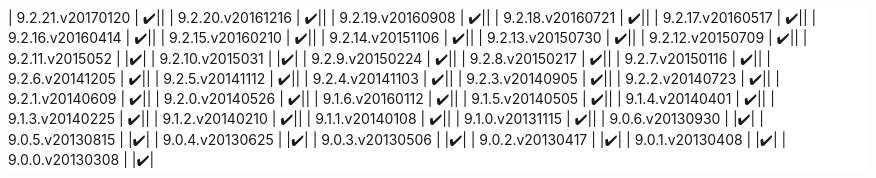 | 9.2.21.v20170120  | :heavy_check_mark:||
| 9.2.20.v20161216  | :heavy_check_mark:||
| 9.2.19.v20160908  | :heavy_check_mark:||
| 9.2.18.v20160721  | :heavy_check_mark:||
| 9.2.17.v20160517  | :heavy_check_mark:||
| 9.2.16.v20160414  | :heavy_check_mark:||
| 9.2.15.v20160210  | :heavy_check_mark:||
| 9.2.14.v20151106  | :heavy_check_mark:||
| 9.2.13.v20150730  | :heavy_check_mark:||
| 9.2.12.v20150709  | :heavy_check_mark:||
| 9.2.11.v2015052  | |:heavy_check_mark:|
| 9.2.10.v2015031  | |:heavy_check_mark:|
| 9.2.9.v20150224  | :heavy_check_mark:||
| 9.2.8.v20150217  | :heavy_check_mark:||
| 9.2.7.v20150116  | :heavy_check_mark:||
| 9.2.6.v20141205  | :heavy_check_mark:||
| 9.2.5.v20141112  | :heavy_check_mark:||
| 9.2.4.v20141103  | :heavy_check_mark:||
| 9.2.3.v20140905  | :heavy_check_mark:||
| 9.2.2.v20140723  | :heavy_check_mark:||
| 9.2.1.v20140609  | :heavy_check_mark:||
| 9.2.0.v20140526  | :heavy_check_mark:||
| 9.1.6.v20160112  | :heavy_check_mark:||
| 9.1.5.v20140505  | :heavy_check_mark:||
| 9.1.4.v20140401  | :heavy_check_mark:||
| 9.1.3.v20140225  | :heavy_check_mark:||
| 9.1.2.v20140210  | :heavy_check_mark:||
| 9.1.1.v20140108  | :heavy_check_mark:||
| 9.1.0.v20131115  | :heavy_check_mark:||
| 9.0.6.v20130930  | |:heavy_check_mark:|
| 9.0.5.v20130815  | |:heavy_check_mark:|
| 9.0.4.v20130625  | |:heavy_check_mark:|
| 9.0.3.v20130506  | |:heavy_check_mark:|
| 9.0.2.v20130417  | |:heavy_check_mark:|
| 9.0.1.v20130408  | |:heavy_check_mark:|
| 9.0.0.v20130308  | |:heavy_check_mark:|
